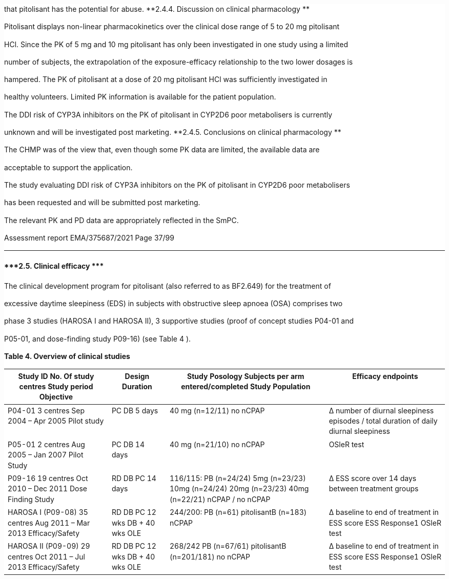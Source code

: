 that pitolisant has the potential for abuse. **2.4.4. Discussion on clinical pharmacology **

Pitolisant displays non-linear pharmacokinetics over the clinical dose range of 5 to 20 mg pitolisant

HCl. Since the PK of 5 mg and 10 mg pitolisant has only been investigated in one study using a limited

number of subjects, the extrapolation of the exposure-efficacy relationship to the two lower dosages is

hampered. The PK of pitolisant at a dose of 20 mg pitolisant HCl was sufficiently investigated in

healthy volunteers. Limited PK information is available for the patient population.

The DDI risk of CYP3A inhibitors on the PK of pitolisant in CYP2D6 poor metabolisers is currently

unknown and will be investigated post marketing. **2.4.5. Conclusions on clinical pharmacology **

The CHMP was of the view that, even though some PK data are limited, the available data are

acceptable to support the application.

The study evaluating DDI risk of CYP3A inhibitors on the PK of pitolisant in CYP2D6 poor metabolisers

has been requested and will be submitted post marketing.

The relevant PK and PD data are appropriately reflected in the SmPC.

Assessment report
EMA/375687/2021 Page 37/99


-----

#### ***2.5. Clinical efficacy ***

The clinical development program for pitolisant (also referred to as BF2.649) for the treatment of

excessive daytime sleepiness (EDS) in subjects with obstructive sleep apnoea (OSA) comprises two

phase 3 studies (HAROSA I and HAROSA II), 3 supportive studies (proof of concept studies P04-01 and

P05-01, and dose-finding study P09-16) (see Table 4 ).

**Table 4. Overview of clinical studies**

|Study ID No. Of study centres Study period Objective|Design Duration|Study Posology Subjects per arm entered/completed Study Population|Efficacy endpoints|
|---|---|---|---|
|P04-01 3 centres Sep 2004 – Apr 2005 Pilot study|PC DB 5 days|40 mg (n=12/11) no nCPAP|Δ number of diurnal sleepiness episodes / total duration of daily diurnal sleepiness|
|P05-01 2 centres Aug 2005 – Jan 2007 Pilot Study|PC DB 14 days|40 mg (n=21/10) no nCPAP|OSleR test|
|P09-16 19 centres Oct 2010 – Dec 2011 Dose Finding Study|RD DB PC 14 days|116/115: PB (n=24/24) 5mg (n=23/23) 10mg (n=24/24) 20mg (n=23/23) 40mg (n=22/21) nCPAP / no nCPAP|Δ ESS score over 14 days between treatment groups|
|HAROSA I (P09-08) 35 centres Aug 2011 – Mar 2013 Efficacy/Safety|RD DB PC 12 wks DB + 40 wks OLE|244/200: PB (n=61) pitolisantB (n=183) nCPAP|Δ baseline to end of treatment in ESS score ESS Response1 OSleR test|
|HAROSA II (P09-09) 29 centres Oct 2011 – Jul 2013 Efficacy/Safety|RD DB PC 12 wks DB + 40 wks OLE|268/242 PB (n=67/61) pitolisantB (n=201/181) no nCPAP|Δ baseline to end of treatment in ESS score ESS Response1 OSleR test|


